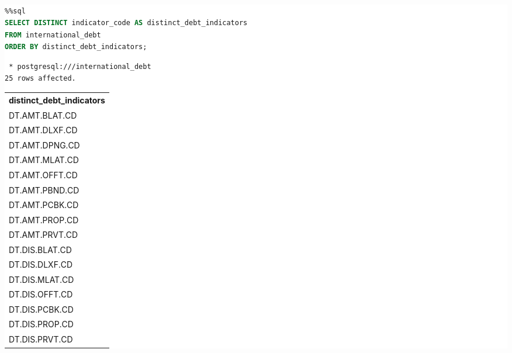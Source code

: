 
```sql
%%sql
SELECT DISTINCT indicator_code AS distinct_debt_indicators
FROM international_debt
ORDER BY distinct_debt_indicators;
```

     * postgresql:///international_debt
    25 rows affected.
    




<table>
    <tr>
        <th>distinct_debt_indicators</th>
    </tr>
    <tr>
        <td>DT.AMT.BLAT.CD</td>
    </tr>
    <tr>
        <td>DT.AMT.DLXF.CD</td>
    </tr>
    <tr>
        <td>DT.AMT.DPNG.CD</td>
    </tr>
    <tr>
        <td>DT.AMT.MLAT.CD</td>
    </tr>
    <tr>
        <td>DT.AMT.OFFT.CD</td>
    </tr>
    <tr>
        <td>DT.AMT.PBND.CD</td>
    </tr>
    <tr>
        <td>DT.AMT.PCBK.CD</td>
    </tr>
    <tr>
        <td>DT.AMT.PROP.CD</td>
    </tr>
    <tr>
        <td>DT.AMT.PRVT.CD</td>
    </tr>
    <tr>
        <td>DT.DIS.BLAT.CD</td>
    </tr>
    <tr>
        <td>DT.DIS.DLXF.CD</td>
    </tr>
    <tr>
        <td>DT.DIS.MLAT.CD</td>
    </tr>
    <tr>
        <td>DT.DIS.OFFT.CD</td>
    </tr>
    <tr>
        <td>DT.DIS.PCBK.CD</td>
    </tr>
    <tr>
        <td>DT.DIS.PROP.CD</td>
    </tr>
    <tr>
        <td>DT.DIS.PRVT.CD</td>
    </tr>